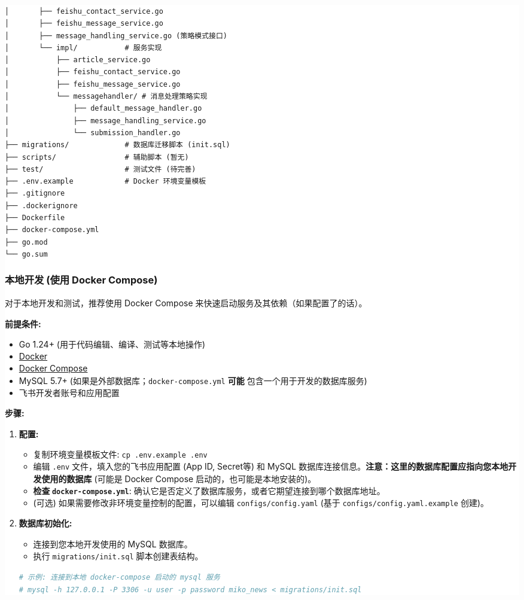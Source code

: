 ```
│       ├── feishu_contact_service.go
│       ├── feishu_message_service.go
│       ├── message_handling_service.go (策略模式接口)
│       └── impl/           # 服务实现
│           ├── article_service.go
│           ├── feishu_contact_service.go
│           ├── feishu_message_service.go
│           └── messagehandler/ # 消息处理策略实现
│               ├── default_message_handler.go
│               ├── message_handling_service.go
│               └── submission_handler.go
├── migrations/             # 数据库迁移脚本 (init.sql)
├── scripts/                # 辅助脚本 (暂无)
├── test/                   # 测试文件 (待完善)
├── .env.example            # Docker 环境变量模板
├── .gitignore
├── .dockerignore
├── Dockerfile
├── docker-compose.yml
├── go.mod
└── go.sum
```

### 本地开发 (使用 Docker Compose)

对于本地开发和测试，推荐使用 Docker Compose 来快速启动服务及其依赖（如果配置了的话）。

**前提条件:**

*   Go 1.24+ (用于代码编辑、编译、测试等本地操作)
*   [Docker](https://docs.docker.com/get-docker/)
*   [Docker Compose](https://docs.docker.com/compose/install/)
*   MySQL 5.7+ (如果是外部数据库；`docker-compose.yml` **可能** 包含一个用于开发的数据库服务)
*   飞书开发者账号和应用配置

**步骤:**

1.  **配置:**
    *   复制环境变量模板文件: `cp .env.example .env`
    *   编辑 `.env` 文件，填入您的飞书应用配置 (App ID, Secret等) 和 MySQL 数据库连接信息。**注意：这里的数据库配置应指向您本地开发使用的数据库** (可能是 Docker Compose 启动的，也可能是本地安装的)。
    *   **检查 `docker-compose.yml`**: 确认它是否定义了数据库服务，或者它期望连接到哪个数据库地址。
    *   (可选) 如果需要修改非环境变量控制的配置，可以编辑 `configs/config.yaml` (基于 `configs/config.yaml.example` 创建)。

2.  **数据库初始化:**
    *   连接到您本地开发使用的 MySQL 数据库。
    *   执行 `migrations/init.sql` 脚本创建表结构。
      ```bash
      # 示例: 连接到本地 docker-compose 启动的 mysql 服务
      # mysql -h 127.0.0.1 -P 3306 -u user -p password miko_news < migrations/init.sql
      ```
